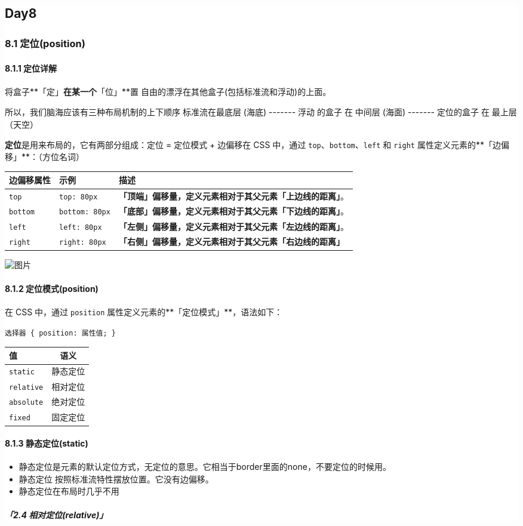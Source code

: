 



## Day8



### 8.1 定位(position)

#### 8.1.1 定位详解

将盒子**「定」**在某一个**「位」**置  自由的漂浮在其他盒子(包括标准流和浮动)的上面。

所以，我们脑海应该有三种布局机制的上下顺序
标准流在最底层 (海底)  -------   浮动 的盒子 在 中间层  (海面)  -------  定位的盒子 在 最上层  （天空）

**定位**是用来布局的，它有两部分组成：定位 = 定位模式 + 边偏移在 CSS 中，通过 `top`、`bottom`、`left` 和 `right` 属性定义元素的**「边偏移」**：（方位名词）

| 边偏移属性 | 示例           | 描述                                                         |
| :--------- | :------------- | :----------------------------------------------------------- |
| `top`      | `top: 80px`    | **「顶端」**偏移量，定义元素相对于其父元素**「上边线的距离」**。 |
| `bottom`   | `bottom: 80px` | **「底部」**偏移量，定义元素相对于其父元素**「下边线的距离」**。 |
| `left`     | `left: 80px`   | **「左侧」**偏移量，定义元素相对于其父元素**「左边线的距离」**。 |
| `right`    | `right: 80px`  | **「右侧」**偏移量，定义元素相对于其父元素**「右边线的距离」** |

![图片](https://mmbiz.qpic.cn/mmbiz_png/y7EkeCWAzmqtcdL7HZYccBic0jicaWzR8b1MmIfz1wBVX3PXMGUVrAqRxdibY8EYy1q4xPibScXf5xQpicMYLJe71DQ/640?wx_fmt=png&tp=webp&wxfrom=5&wx_lazy=1&wx_co=1)

#### 8.1.2  定位模式(position)

在 CSS 中，通过 `position` 属性定义元素的**「定位模式」**，语法如下：

```
选择器 { position: 属性值; }
```

| 值         |   语义   |
| :--------- | :------: |
| `static`   | 静态定位 |
| `relative` | 相对定位 |
| `absolute` | 绝对定位 |
| `fixed`    | 固定定位 |

#### 8.1.3 静态定位(static)

- 静态定位是元素的默认定位方式，无定位的意思。它相当于border里面的none，不要定位的时候用。
- 静态定位 按照标准流特性摆放位置。它没有边偏移。
- 静态定位在布局时几乎不用

###### **「2.4 相对定位(relative)」**
